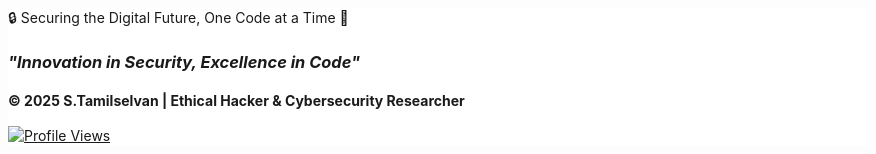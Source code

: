   <path d="M0,50 Q200,20 400,50 T800,50 L800,100 L0,100 Z" fill="url(#footerGradient)" opacity="0.3">
    <animate attributeName="d" values="M0,50 Q200,20 400,50 T800,50 L800,100 L0,100 Z;M0,50 Q200,80 400,50 T800,50 L800,100 L0,100 Z;M0,50 Q200,20 400,50 T800,50 L800,100 L0,100 Z" dur="4s" repeatCount="indefinite"/>
  </path>
  
  <text x="400" y="40" text-anchor="middle" font-family="'Segoe UI', Arial, sans-serif" font-size="16" fill="#00d4ff" opacity="0.9">
    🔒 Securing the Digital Future, One Code at a Time 🚀
  </text>
</svg>

### *"Innovation in Security, Excellence in Code"*

**© 2025 S.Tamilselvan | Ethical Hacker & Cybersecurity Researcher**

[![Profile Views](https://komarev.com/ghpvc/?username=tamilselvan&color=00d4ff&style=flat-square&label=Profile+Views)](https://github.com/tamilselvan)

</div>


<script>
// Smooth counter animation
function animateCounters() {
  const counters = document.querySelectorAll('.stat-card div:first-child');
  counters.forEach(counter => {
    const target = parseInt(counter.textContent);
    let current = 0;
    const increment = target / 100;
    const timer = setInterval(() => {
      current += increment;
      if (current >= target) {
        counter.textContent = target + '+';
        clearInterval(timer);
      } else {
        counter.textContent = Math.floor(current) + '+';
      }
    }, 20);
  });
}

// Initialize animations when page loads
document.addEventListener('DOMContentLoaded', animateCounters);
</script>
